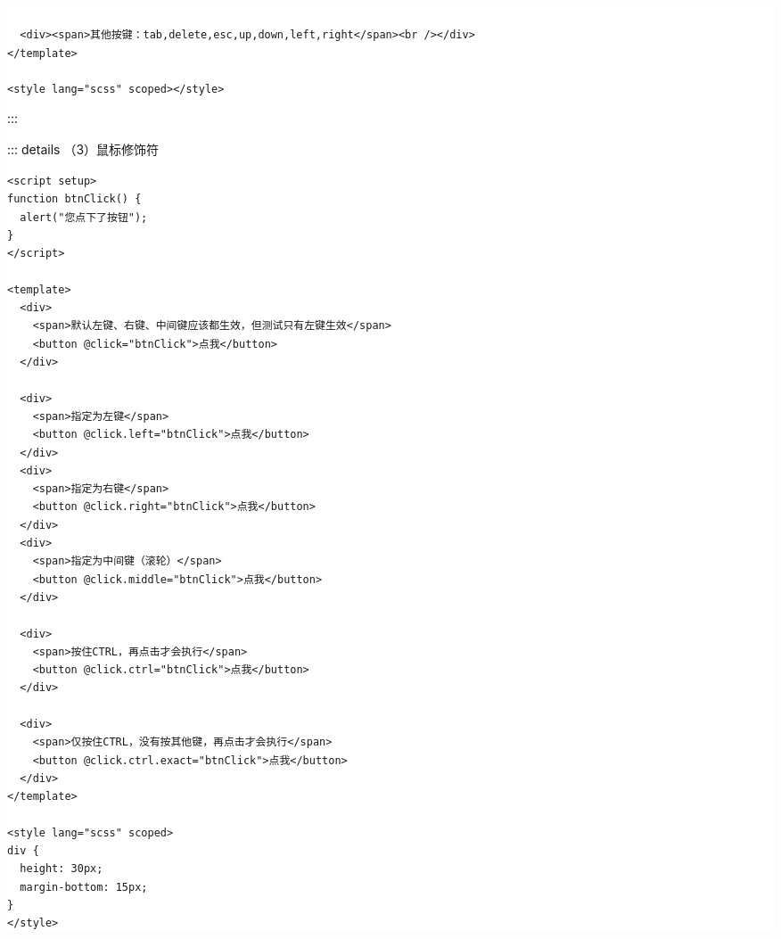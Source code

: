 ```vue

  <div><span>其他按键：tab,delete,esc,up,down,left,right</span><br /></div>
</template>

<style lang="scss" scoped></style>
```

:::

::: details （3）鼠标修饰符

```vue
<script setup>
function btnClick() {
  alert("您点下了按钮");
}
</script>

<template>
  <div>
    <span>默认左键、右键、中间键应该都生效，但测试只有左键生效</span>
    <button @click="btnClick">点我</button>
  </div>

  <div>
    <span>指定为左键</span>
    <button @click.left="btnClick">点我</button>
  </div>
  <div>
    <span>指定为右键</span>
    <button @click.right="btnClick">点我</button>
  </div>
  <div>
    <span>指定为中间键（滚轮）</span>
    <button @click.middle="btnClick">点我</button>
  </div>

  <div>
    <span>按住CTRL，再点击才会执行</span>
    <button @click.ctrl="btnClick">点我</button>
  </div>

  <div>
    <span>仅按住CTRL，没有按其他键，再点击才会执行</span>
    <button @click.ctrl.exact="btnClick">点我</button>
  </div>
</template>

<style lang="scss" scoped>
div {
  height: 30px;
  margin-bottom: 15px;
}
</style>
```

